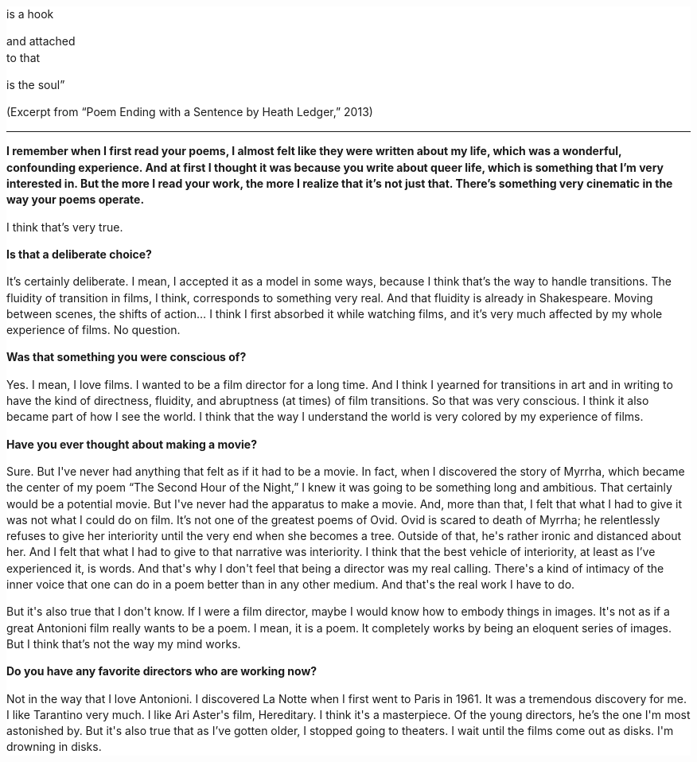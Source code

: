 is a hook

and attached<br>
to that

is the soul”

(Excerpt from “Poem Ending with a Sentence by Heath Ledger,” 2013)

***

**I remember when I first read your poems, I almost felt like they were written about my life, which was a wonderful, confounding experience. And at first I thought it was because you write about queer life, which is something that I’m very interested in. But the more I read your work, the more I realize that it’s not just that. There’s something very cinematic in the way your poems operate.**

I think that’s very true.

**Is that a deliberate choice?**

It’s certainly deliberate. I mean, I accepted it as a model in some ways, because I think that’s the way to handle transitions. The fluidity of transition in films, I think, corresponds to something very real. And that fluidity is already in Shakespeare. Moving between scenes, the shifts of action… I think I first absorbed it while watching films, and it’s very much affected by my whole experience of films. No question.

**Was that something you were conscious of?**

Yes. I mean, I love films. I wanted to be a film director for a long time. And I think I yearned for transitions in art and in writing to have the kind of directness, fluidity, and abruptness (at times) of film transitions. So that was very conscious. I think it also became part of how I see the world. I think that the way I understand the world is very colored by my experience of films.

**Have you ever thought about making a movie?**

Sure. But I've never had anything that felt as if it had to be a movie. In fact, when I discovered the story of Myrrha, which became the center of my poem “The Second Hour of the Night,” I knew it was going to be something long and ambitious. That certainly would be a potential movie. But I've never had the apparatus to make a movie. And, more than that, I felt that what I had to give it was not what I could do on film. It’s not one of the greatest poems of Ovid. Ovid is scared to death of Myrrha; he relentlessly refuses to give her interiority until the very end when she becomes a tree. Outside of that, he's rather ironic and distanced about her. And I felt that what I had to give to that narrative was interiority. I think that the best vehicle of interiority, at least as I’ve experienced it, is words. And that's why I don't feel that being a director was my real calling. There's a kind of intimacy of the inner voice that one can do in a poem better than in any other medium. And that's the real work I have to do.

But it's also true that I don't know. If I were a film director, maybe I would know how to embody things in images. It's not as if a great Antonioni film really wants to be a poem. I mean, it is a poem. It completely works by being an eloquent series of images. But I think that’s not the way my mind works.

**Do you have any favorite directors who are working now?**

Not in the way that I love Antonioni. I discovered La Notte when I first went to Paris in 1961. It was a tremendous discovery for me. I like Tarantino very much. I like Ari Aster's film, Hereditary. I think it's a masterpiece. Of the young directors, he’s the one I'm most astonished by. But it's also true that as I’ve gotten older, I stopped going to theaters. I wait until the films come out as disks. I'm drowning in disks.
